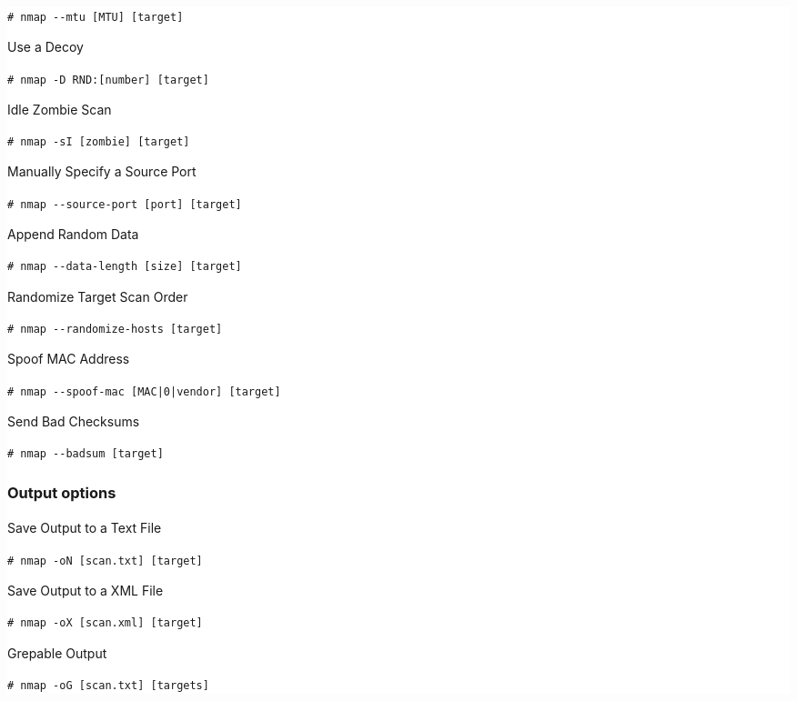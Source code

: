     # nmap --mtu [MTU] [target]

Use a Decoy

    # nmap -D RND:[number] [target]

Idle Zombie Scan

    # nmap -sI [zombie] [target]

Manually Specify a Source Port

    # nmap --source-port [port] [target]

Append Random Data

    # nmap --data-length [size] [target]

Randomize Target Scan Order

    # nmap --randomize-hosts [target]

Spoof MAC Address

    # nmap --spoof-mac [MAC|0|vendor] [target]

Send Bad Checksums

    # nmap --badsum [target]

### Output options

Save Output to a Text File

    # nmap -oN [scan.txt] [target]

Save Output to a XML File

    # nmap -oX [scan.xml] [target]

Grepable Output

    # nmap -oG [scan.txt] [targets]
